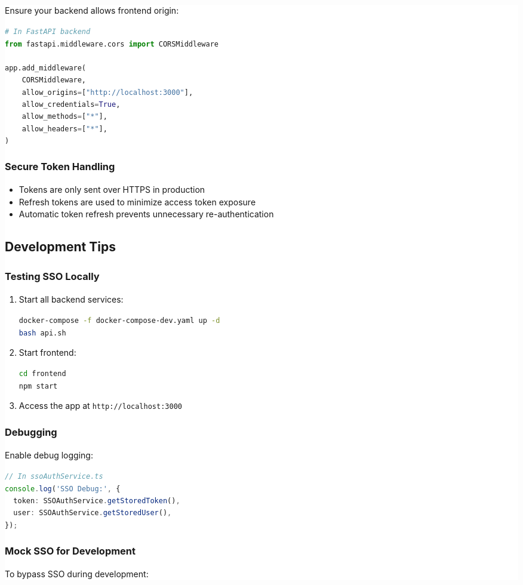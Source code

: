 Ensure your backend allows frontend origin:

```python
# In FastAPI backend
from fastapi.middleware.cors import CORSMiddleware

app.add_middleware(
    CORSMiddleware,
    allow_origins=["http://localhost:3000"],
    allow_credentials=True,
    allow_methods=["*"],
    allow_headers=["*"],
)
```

### Secure Token Handling

- Tokens are only sent over HTTPS in production
- Refresh tokens are used to minimize access token exposure
- Automatic token refresh prevents unnecessary re-authentication

## Development Tips

### Testing SSO Locally

1. Start all backend services:
   ```bash
   docker-compose -f docker-compose-dev.yaml up -d
   bash api.sh
   ```

2. Start frontend:
   ```bash
   cd frontend
   npm start
   ```

3. Access the app at `http://localhost:3000`

### Debugging

Enable debug logging:

```typescript
// In ssoAuthService.ts
console.log('SSO Debug:', {
  token: SSOAuthService.getStoredToken(),
  user: SSOAuthService.getStoredUser(),
});
```

### Mock SSO for Development

To bypass SSO during development:
